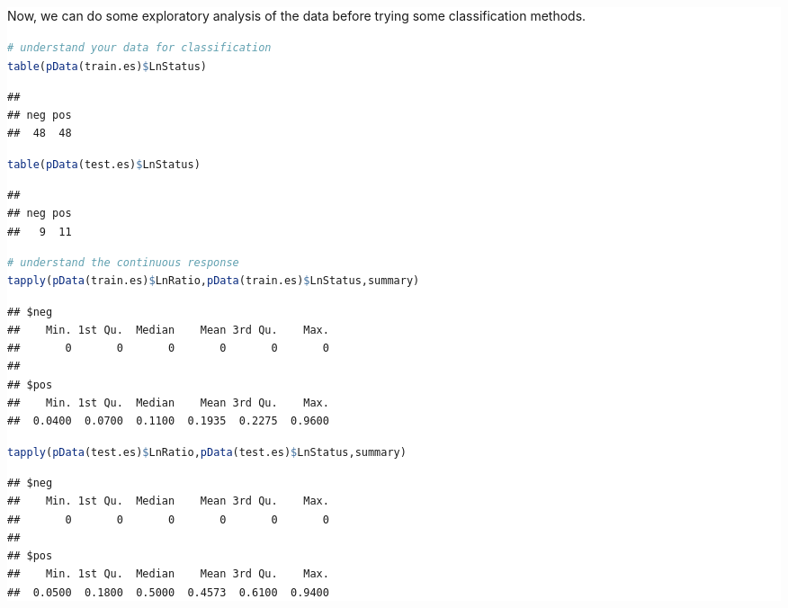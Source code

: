 Now, we can do some exploratory analysis of the data before trying some classification methods.

``` r
# understand your data for classification
table(pData(train.es)$LnStatus)
```

    ## 
    ## neg pos 
    ##  48  48

``` r
table(pData(test.es)$LnStatus)
```

    ## 
    ## neg pos 
    ##   9  11

``` r
# understand the continuous response
tapply(pData(train.es)$LnRatio,pData(train.es)$LnStatus,summary)
```

    ## $neg
    ##    Min. 1st Qu.  Median    Mean 3rd Qu.    Max. 
    ##       0       0       0       0       0       0 
    ## 
    ## $pos
    ##    Min. 1st Qu.  Median    Mean 3rd Qu.    Max. 
    ##  0.0400  0.0700  0.1100  0.1935  0.2275  0.9600

``` r
tapply(pData(test.es)$LnRatio,pData(test.es)$LnStatus,summary)
```

    ## $neg
    ##    Min. 1st Qu.  Median    Mean 3rd Qu.    Max. 
    ##       0       0       0       0       0       0 
    ## 
    ## $pos
    ##    Min. 1st Qu.  Median    Mean 3rd Qu.    Max. 
    ##  0.0500  0.1800  0.5000  0.4573  0.6100  0.9400
